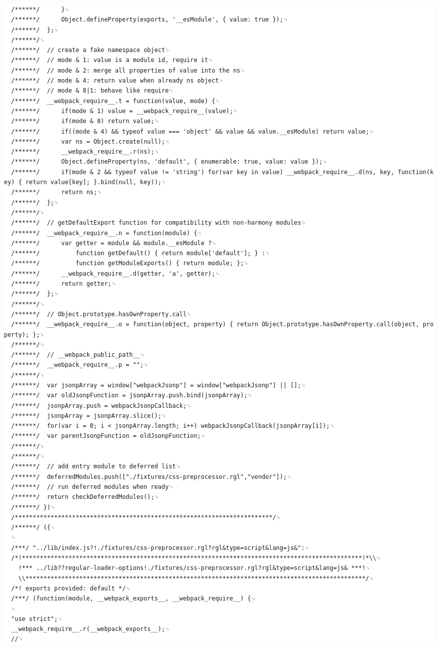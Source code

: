       /******/ 		}␊
      /******/ 		Object.defineProperty(exports, '__esModule', { value: true });␊
      /******/ 	};␊
      /******/␊
      /******/ 	// create a fake namespace object␊
      /******/ 	// mode & 1: value is a module id, require it␊
      /******/ 	// mode & 2: merge all properties of value into the ns␊
      /******/ 	// mode & 4: return value when already ns object␊
      /******/ 	// mode & 8|1: behave like require␊
      /******/ 	__webpack_require__.t = function(value, mode) {␊
      /******/ 		if(mode & 1) value = __webpack_require__(value);␊
      /******/ 		if(mode & 8) return value;␊
      /******/ 		if((mode & 4) && typeof value === 'object' && value && value.__esModule) return value;␊
      /******/ 		var ns = Object.create(null);␊
      /******/ 		__webpack_require__.r(ns);␊
      /******/ 		Object.defineProperty(ns, 'default', { enumerable: true, value: value });␊
      /******/ 		if(mode & 2 && typeof value != 'string') for(var key in value) __webpack_require__.d(ns, key, function(key) { return value[key]; }.bind(null, key));␊
      /******/ 		return ns;␊
      /******/ 	};␊
      /******/␊
      /******/ 	// getDefaultExport function for compatibility with non-harmony modules␊
      /******/ 	__webpack_require__.n = function(module) {␊
      /******/ 		var getter = module && module.__esModule ?␊
      /******/ 			function getDefault() { return module['default']; } :␊
      /******/ 			function getModuleExports() { return module; };␊
      /******/ 		__webpack_require__.d(getter, 'a', getter);␊
      /******/ 		return getter;␊
      /******/ 	};␊
      /******/␊
      /******/ 	// Object.prototype.hasOwnProperty.call␊
      /******/ 	__webpack_require__.o = function(object, property) { return Object.prototype.hasOwnProperty.call(object, property); };␊
      /******/␊
      /******/ 	// __webpack_public_path__␊
      /******/ 	__webpack_require__.p = "";␊
      /******/␊
      /******/ 	var jsonpArray = window["webpackJsonp"] = window["webpackJsonp"] || [];␊
      /******/ 	var oldJsonpFunction = jsonpArray.push.bind(jsonpArray);␊
      /******/ 	jsonpArray.push = webpackJsonpCallback;␊
      /******/ 	jsonpArray = jsonpArray.slice();␊
      /******/ 	for(var i = 0; i < jsonpArray.length; i++) webpackJsonpCallback(jsonpArray[i]);␊
      /******/ 	var parentJsonpFunction = oldJsonpFunction;␊
      /******/␊
      /******/␊
      /******/ 	// add entry module to deferred list␊
      /******/ 	deferredModules.push(["./fixtures/css-preprocessor.rgl","vendor"]);␊
      /******/ 	// run deferred modules when ready␊
      /******/ 	return checkDeferredModules();␊
      /******/ })␊
      /************************************************************************/␊
      /******/ ({␊
      ␊
      /***/ "../lib/index.js?!./fixtures/css-preprocessor.rgl?rgl&type=script&lang=js&":␊
      /*!***********************************************************************************************!*\\␊
        !*** ../lib??regular-loader-options!./fixtures/css-preprocessor.rgl?rgl&type=script&lang=js& ***!␊
        \\***********************************************************************************************/␊
      /*! exports provided: default */␊
      /***/ (function(module, __webpack_exports__, __webpack_require__) {␊
      ␊
      "use strict";␊
      __webpack_require__.r(__webpack_exports__);␊
      //␊